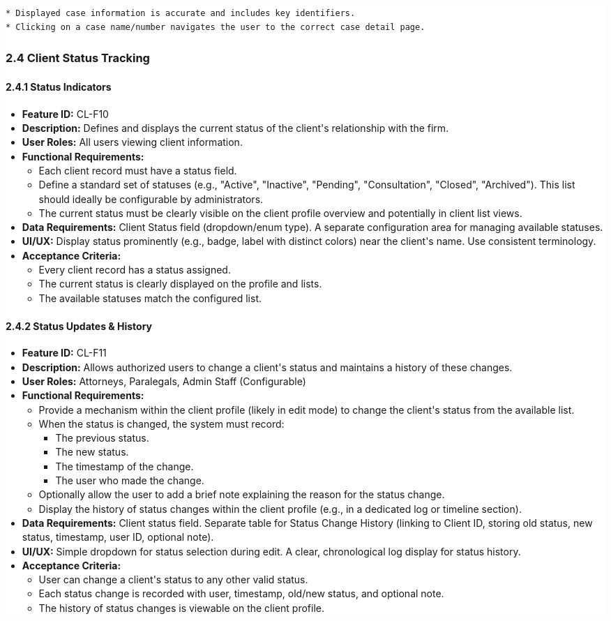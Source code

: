    * Displayed case information is accurate and includes key identifiers.
    * Clicking on a case name/number navigates the user to the correct case detail page.

### 2.4 Client Status Tracking

#### 2.4.1 Status Indicators

* **Feature ID:** CL-F10
* **Description:** Defines and displays the current status of the client's relationship with the firm.
* **User Roles:** All users viewing client information.
* **Functional Requirements:**
    * Each client record must have a status field.
    * Define a standard set of statuses (e.g., "Active", "Inactive", "Pending", "Consultation", "Closed", "Archived"). This list should ideally be configurable by administrators.
    * The current status must be clearly visible on the client profile overview and potentially in client list views.
* **Data Requirements:** Client Status field (dropdown/enum type). A separate configuration area for managing available statuses.
* **UI/UX:** Display status prominently (e.g., badge, label with distinct colors) near the client's name. Use consistent terminology.
* **Acceptance Criteria:**
    * Every client record has a status assigned.
    * The current status is clearly displayed on the profile and lists.
    * The available statuses match the configured list.

#### 2.4.2 Status Updates & History

* **Feature ID:** CL-F11
* **Description:** Allows authorized users to change a client's status and maintains a history of these changes.
* **User Roles:** Attorneys, Paralegals, Admin Staff (Configurable)
* **Functional Requirements:**
    * Provide a mechanism within the client profile (likely in edit mode) to change the client's status from the available list.
    * When the status is changed, the system must record:
        * The previous status.
        * The new status.
        * The timestamp of the change.
        * The user who made the change.
    * Optionally allow the user to add a brief note explaining the reason for the status change.
    * Display the history of status changes within the client profile (e.g., in a dedicated log or timeline section).
* **Data Requirements:** Client status field. Separate table for Status Change History (linking to Client ID, storing old status, new status, timestamp, user ID, optional note).
* **UI/UX:** Simple dropdown for status selection during edit. A clear, chronological log display for status history.
* **Acceptance Criteria:**
    * User can change a client's status to any other valid status.
    * Each status change is recorded with user, timestamp, old/new status, and optional note.
    * The history of status changes is viewable on the client profile.
